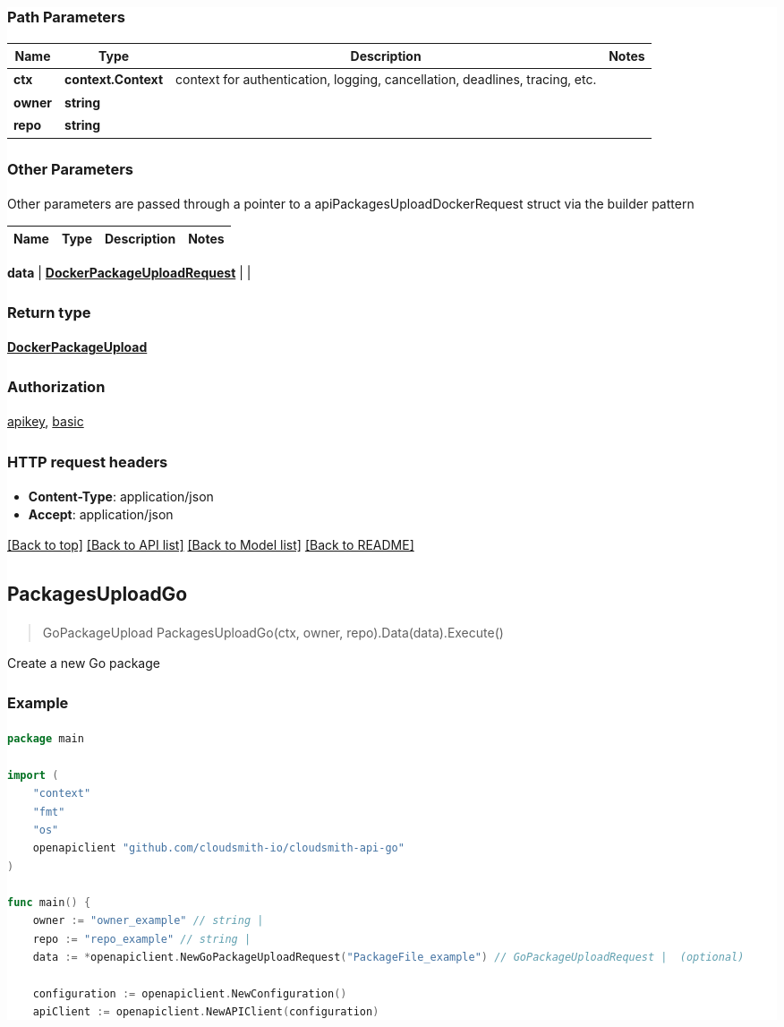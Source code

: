 ### Path Parameters


Name | Type | Description  | Notes
------------- | ------------- | ------------- | -------------
**ctx** | **context.Context** | context for authentication, logging, cancellation, deadlines, tracing, etc.
**owner** | **string** |  | 
**repo** | **string** |  | 

### Other Parameters

Other parameters are passed through a pointer to a apiPackagesUploadDockerRequest struct via the builder pattern


Name | Type | Description  | Notes
------------- | ------------- | ------------- | -------------


 **data** | [**DockerPackageUploadRequest**](DockerPackageUploadRequest.md) |  | 

### Return type

[**DockerPackageUpload**](DockerPackageUpload.md)

### Authorization

[apikey](../README.md#apikey), [basic](../README.md#basic)

### HTTP request headers

- **Content-Type**: application/json
- **Accept**: application/json

[[Back to top]](#) [[Back to API list]](../README.md#documentation-for-api-endpoints)
[[Back to Model list]](../README.md#documentation-for-models)
[[Back to README]](../README.md)


## PackagesUploadGo

> GoPackageUpload PackagesUploadGo(ctx, owner, repo).Data(data).Execute()

Create a new Go package



### Example

```go
package main

import (
	"context"
	"fmt"
	"os"
	openapiclient "github.com/cloudsmith-io/cloudsmith-api-go"
)

func main() {
	owner := "owner_example" // string | 
	repo := "repo_example" // string | 
	data := *openapiclient.NewGoPackageUploadRequest("PackageFile_example") // GoPackageUploadRequest |  (optional)

	configuration := openapiclient.NewConfiguration()
	apiClient := openapiclient.NewAPIClient(configuration)
```